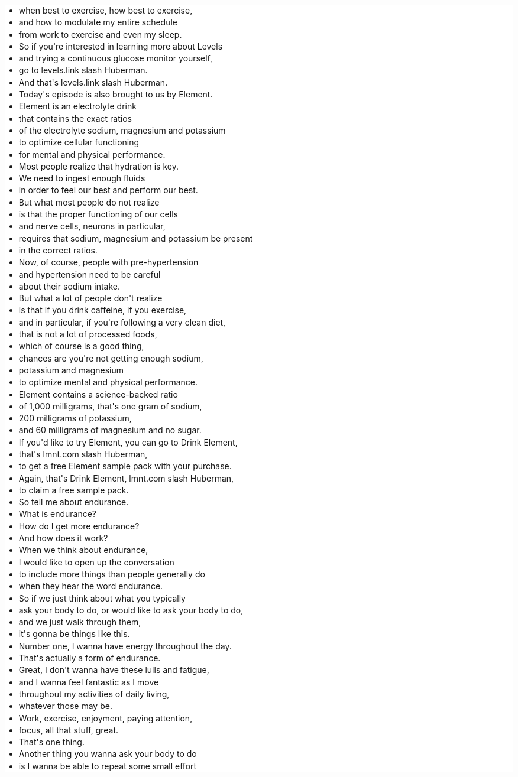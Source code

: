 *  when best to exercise, how best to exercise,
*  and how to modulate my entire schedule
*  from work to exercise and even my sleep.
*  So if you're interested in learning more about Levels
*  and trying a continuous glucose monitor yourself,
*  go to levels.link slash Huberman.
*  And that's levels.link slash Huberman.
*  Today's episode is also brought to us by Element.
*  Element is an electrolyte drink
*  that contains the exact ratios
*  of the electrolyte sodium, magnesium and potassium
*  to optimize cellular functioning
*  for mental and physical performance.
*  Most people realize that hydration is key.
*  We need to ingest enough fluids
*  in order to feel our best and perform our best.
*  But what most people do not realize
*  is that the proper functioning of our cells
*  and nerve cells, neurons in particular,
*  requires that sodium, magnesium and potassium be present
*  in the correct ratios.
*  Now, of course, people with pre-hypertension
*  and hypertension need to be careful
*  about their sodium intake.
*  But what a lot of people don't realize
*  is that if you drink caffeine, if you exercise,
*  and in particular, if you're following a very clean diet,
*  that is not a lot of processed foods,
*  which of course is a good thing,
*  chances are you're not getting enough sodium,
*  potassium and magnesium
*  to optimize mental and physical performance.
*  Element contains a science-backed ratio
*  of 1,000 milligrams, that's one gram of sodium,
*  200 milligrams of potassium,
*  and 60 milligrams of magnesium and no sugar.
*  If you'd like to try Element, you can go to Drink Element,
*  that's lmnt.com slash Huberman,
*  to get a free Element sample pack with your purchase.
*  Again, that's Drink Element, lmnt.com slash Huberman,
*  to claim a free sample pack.
*  So tell me about endurance.
*  What is endurance?
*  How do I get more endurance?
*  And how does it work?
*  When we think about endurance,
*  I would like to open up the conversation
*  to include more things than people generally do
*  when they hear the word endurance.
*  So if we just think about what you typically
*  ask your body to do, or would like to ask your body to do,
*  and we just walk through them,
*  it's gonna be things like this.
*  Number one, I wanna have energy throughout the day.
*  That's actually a form of endurance.
*  Great, I don't wanna have these lulls and fatigue,
*  and I wanna feel fantastic as I move
*  throughout my activities of daily living,
*  whatever those may be.
*  Work, exercise, enjoyment, paying attention,
*  focus, all that stuff, great.
*  That's one thing.
*  Another thing you wanna ask your body to do
*  is I wanna be able to repeat some small effort